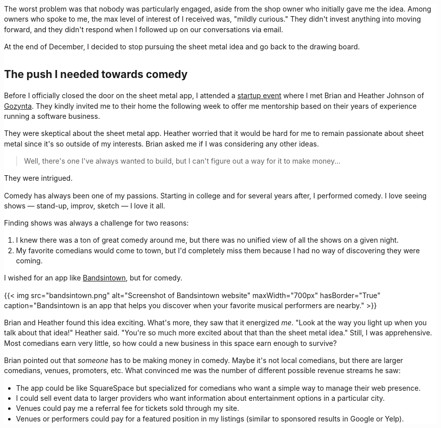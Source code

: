 The worst problem was that nobody was particularly engaged, aside from the shop owner who initially gave me the idea. Among owners who spoke to me, the max level of interest of I received was, "mildly curious." They didn't invest anything into moving forward, and they didn't respond when I followed up on our conversations via email.

At the end of December, I decided to stop pursuing the sheet metal idea and go back to the drawing board.

## The push I needed towards comedy

Before I officially closed the door on the sheet metal app, I attended a [startup event](https://valleyventurementors.org/) where I met Brian and Heather Johnson of [Gozynta](https://www.gozynta.com/). They kindly invited me to their home the following week to offer me mentorship based on their years of experience running a software business.

They were skeptical about the sheet metal app. Heather worried that it would be hard for me to remain passionate about sheet metal since it's so outside of my interests. Brian asked me if I was considering any other ideas.

>Well, there's one I've always wanted to build, but I can't figure out a way for it to make money...

They were intrigued.

Comedy has always been one of my passions. Starting in college and for several years after, I performed comedy. I love seeing shows &mdash; stand-up, improv, sketch &mdash; I love it all.

Finding shows was always a challenge for two reasons:

1. I knew there was a ton of great comedy around me, but there was no unified view of all the shows on a given night.
1. My favorite comedians would come to town, but I'd completely miss them because I had no way of discovering they were coming.

I wished for an app like <a href="https://bandsintown.com" rel="nofollow">Bandsintown</a>, but for comedy.

{{< img src="bandsintown.png" alt="Screenshot of Bandsintown website" maxWidth="700px" hasBorder="True" caption="Bandsintown is an app that helps you discover when your favorite musical performers are nearby." >}}

Brian and Heather found this idea exciting.  What's more, they saw that it energized *me*. "Look at the way you light up when you talk about that idea!" Heather said. "You're so much more excited about that than the sheet metal idea." Still, I was apprehensive. Most comedians earn very little, so how could a new business in this space earn enough to survive?

Brian pointed out that *someone* has to be making money in comedy. Maybe it's not local comedians, but there are larger comedians, venues, promoters, etc. What convinced me was the number of different possible revenue streams he saw:

* The app could be like SquareSpace but specialized for comedians who want a simple way to manage their web presence.
* I could sell event data to larger providers who want information about entertainment options in a particular city.
* Venues could pay me a referral fee for tickets sold through my site.
* Venues or performers could pay for a featured position in my listings (similar to sponsored results in Google or Yelp).
